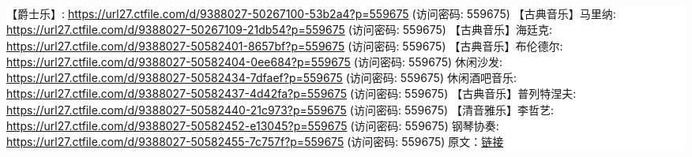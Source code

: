【爵士乐】: https://url27.ctfile.com/d/9388027-50267100-53b2a4?p=559675
(访问密码: 559675)
【古典音乐】马里纳: https://url27.ctfile.com/d/9388027-50267109-21db54?p=559675
(访问密码: 559675)
【古典音乐】海廷克: https://url27.ctfile.com/d/9388027-50582401-8657bf?p=559675
(访问密码: 559675)
【古典音乐】布伦德尔: https://url27.ctfile.com/d/9388027-50582404-0ee684?p=559675
(访问密码: 559675)
休闲沙发: https://url27.ctfile.com/d/9388027-50582434-7dfaef?p=559675
(访问密码: 559675)
休闲酒吧音乐: https://url27.ctfile.com/d/9388027-50582437-4d42fa?p=559675
(访问密码: 559675)
【古典音乐】普列特涅夫: https://url27.ctfile.com/d/9388027-50582440-21c973?p=559675
(访问密码: 559675)
【清音雅乐】李哲艺: https://url27.ctfile.com/d/9388027-50582452-e13045?p=559675
(访问密码: 559675)
钢琴协奏: https://url27.ctfile.com/d/9388027-50582455-7c757f?p=559675
(访问密码: 559675)
原文：[链接](https://blog.sina.com.cn/s/blog_1647c7e7601030zwx.html)